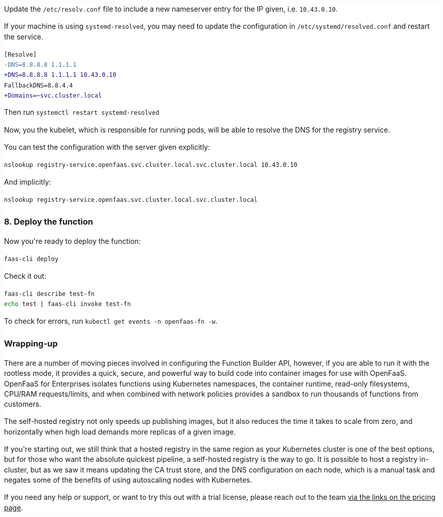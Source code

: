 Update the `/etc/resolv.conf` file to include a new nameserver entry for the IP given, i.e. `10.43.0.10`.

If your machine is using `systemd-resolved`, you may need to update the configuration in `/etc/systemd/resolved.conf` and restart the service.

```diff
[Resolve]
-DNS=8.8.8.8 1.1.1.1
+DNS=8.8.8.8 1.1.1.1 10.43.0.10 
FallbackDNS=8.8.4.4
+Domains=~svc.cluster.local
```

Then run `systemctl restart systemd-resolved`

Now, you the kubelet, which is responsible for running pods, will be able to resolve the DNS for the registry service.

You can test the configuration with the server given explicitly:

```bash
nslookup registry-service.openfaas.svc.cluster.local.svc.cluster.local 10.43.0.10
```

And implicitly:

```bash
nslookup registry-service.openfaas.svc.cluster.local.svc.cluster.local
```

### 8. Deploy the function

Now you're ready to deploy the function:

```sh
faas-cli deploy
```

Check it out:

```bash
faas-cli describe test-fn
echo test | faas-cli invoke test-fn
```

To check for errors, run `kubectl get events -n openfaas-fn -w`.

### Wrapping-up

There are a number of moving pieces involved in configuring the Function Builder API, however, if you are able to run it with the rootless mode, it provides a quick, secure, and powerful way to build code into container images for use with OpenFaaS. OpenFaaS for Enterprises isolates functions using Kubernetes namespaces, the container runtime, read-only filesystems, CPU/RAM requests/limits, and when combined with network policies provides a sandbox to run thousands of functions from customers.

The self-hosted registry not only speeds up publishing images, but it also reduces the time it takes to scale from zero, and horizontally when high load demands more replicas of a given image.

If you're starting out, we still think that a hosted registry in the same region as your Kubernetes cluster is one of the best options, but for those who want the absolute quickest pipeline, a self-hosted registry is the way to go. It is possible to host a registry in-cluster, but as we saw it means updating the CA trust store, and the DNS configuration on each node, which is a manual task and negates some of the benefits of using autoscaling nodes with Kubernetes.

If you need any help or support, or want to try this out with a trial license, please reach out to the team [via the links on the pricing page](https://openfaas.com/pricing).
